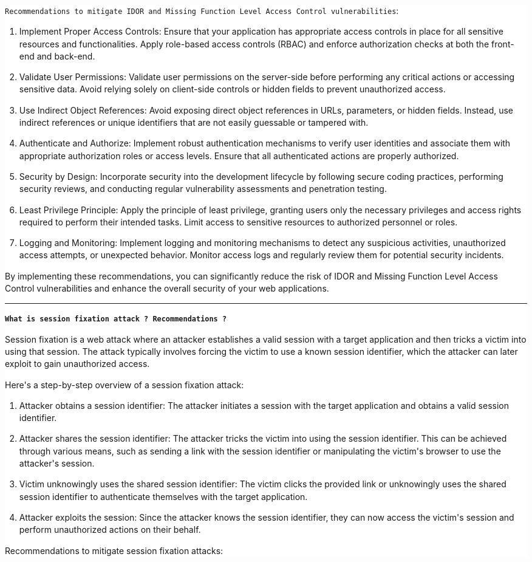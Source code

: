 `Recommendations to mitigate IDOR and Missing Function Level Access Control vulnerabilities`:

1. Implement Proper Access Controls: Ensure that your application has appropriate access controls in place for all sensitive resources and functionalities. Apply role-based access controls (RBAC) and enforce authorization checks at both the front-end and back-end.

2. Validate User Permissions: Validate user permissions on the server-side before performing any critical actions or accessing sensitive data. Avoid relying solely on client-side controls or hidden fields to prevent unauthorized access.

3. Use Indirect Object References: Avoid exposing direct object references in URLs, parameters, or hidden fields. Instead, use indirect references or unique identifiers that are not easily guessable or tampered with.

4. Authenticate and Authorize: Implement robust authentication mechanisms to verify user identities and associate them with appropriate authorization roles or access levels. Ensure that all authenticated actions are properly authorized.

5. Security by Design: Incorporate security into the development lifecycle by following secure coding practices, performing security reviews, and conducting regular vulnerability assessments and penetration testing.

6. Least Privilege Principle: Apply the principle of least privilege, granting users only the necessary privileges and access rights required to perform their intended tasks. Limit access to sensitive resources to authorized personnel or roles.

7. Logging and Monitoring: Implement logging and monitoring mechanisms to detect any suspicious activities, unauthorized access attempts, or unexpected behavior. Monitor access logs and regularly review them for potential security incidents.

By implementing these recommendations, you can significantly reduce the risk of IDOR and Missing Function Level Access Control vulnerabilities and enhance the overall security of your web applications.

---

**`What is session fixation attack ? Recommendations ?`**

Session fixation is a web attack where an attacker establishes a valid session with a target application and then tricks a victim into using that session. The attack typically involves forcing the victim to use a known session identifier, which the attacker can later exploit to gain unauthorized access.

Here's a step-by-step overview of a session fixation attack:

1. Attacker obtains a session identifier: The attacker initiates a session with the target application and obtains a valid session identifier.

2. Attacker shares the session identifier: The attacker tricks the victim into using the session identifier. This can be achieved through various means, such as sending a link with the session identifier or manipulating the victim's browser to use the attacker's session.

3. Victim unknowingly uses the shared session identifier: The victim clicks the provided link or unknowingly uses the shared session identifier to authenticate themselves with the target application.

4. Attacker exploits the session: Since the attacker knows the session identifier, they can now access the victim's session and perform unauthorized actions on their behalf.

Recommendations to mitigate session fixation attacks:
